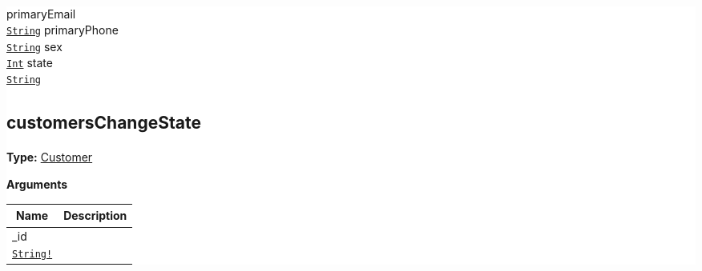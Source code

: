 </td>
</tr>
<tr>
<td>
primaryEmail<br />
<a href="/api/scalars#string"><code>String</code></a>
</td>
<td>

</td>
</tr>
<tr>
<td>
primaryPhone<br />
<a href="/api/scalars#string"><code>String</code></a>
</td>
<td>

</td>
</tr>
<tr>
<td>
sex<br />
<a href="/api/scalars#int"><code>Int</code></a>
</td>
<td>

</td>
</tr>
<tr>
<td>
state<br />
<a href="/api/scalars#string"><code>String</code></a>
</td>
<td>

</td>
</tr>
</tbody>
</table>

## customersChangeState

**Type:** [Customer](/api/objects#customer)

<p style={{ marginBottom: "0.4em" }}><strong>Arguments</strong></p>

<table>
<thead><tr><th>Name</th><th>Description</th></tr></thead>
<tbody>
<tr>
<td>
_id<br />
<a href="/api/scalars#string"><code>String!</code></a>
</td>
<td>
